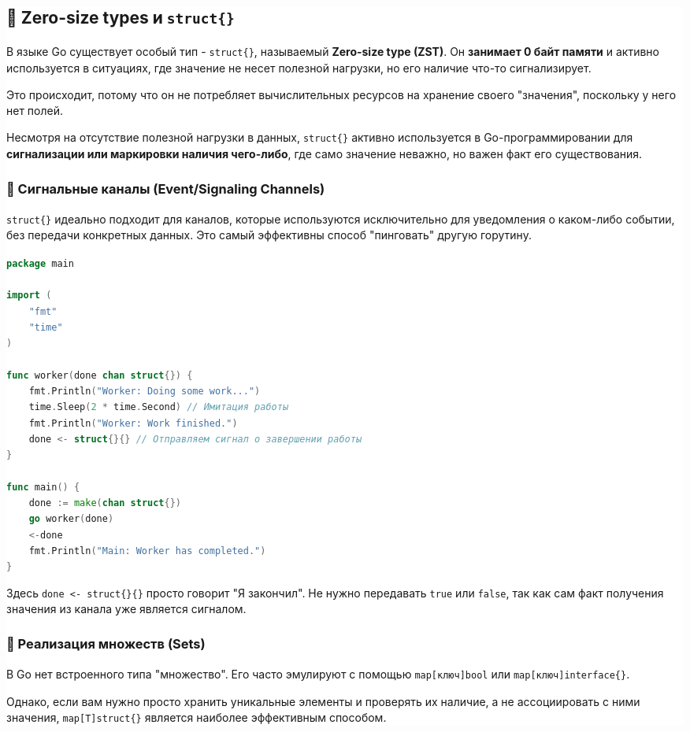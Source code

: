 
## 🧸 Zero-size types и `struct{}`

В языке Go существует особый тип - `struct{}`, называемый **Zero-size type (ZST)**.
Он **занимает 0 байт памяти** и активно используется в ситуациях, где значение не несет полезной нагрузки, но его наличие что-то сигнализирует.

Это происходит, потому что он не потребляет вычислительных ресурсов на хранение своего "значения", поскольку у него нет полей.

Несмотря на отсутствие полезной нагрузки в данных, `struct{}` активно используется в Go-программировании для **сигнализации или маркировки наличия чего-либо**, где само значение неважно, но важен факт его существования.

### 🚦 Сигнальные каналы (Event/Signaling Channels)

`struct{}` идеально подходит для каналов, которые используются исключительно для уведомления о каком-либо событии, без передачи конкретных данных.
Это самый эффективны способ "пинговать" другую горутину.

```go hl_lines="12"
package main

import (
	"fmt"
	"time"
)

func worker(done chan struct{}) {
	fmt.Println("Worker: Doing some work...")
	time.Sleep(2 * time.Second) // Имитация работы
	fmt.Println("Worker: Work finished.")
	done <- struct{}{} // Отправляем сигнал о завершении работы
}

func main() {
	done := make(chan struct{})
	go worker(done)
	<-done
	fmt.Println("Main: Worker has completed.")
}
```

Здесь `done <- struct{}{}` просто говорит "Я закончил".
Не нужно передавать `true` или `false`, так как сам факт получения значения из канала уже является сигналом.


### 🔢 Реализация множеств (Sets)

В Go нет встроенного типа "множество".
Его часто эмулируют с помощью `map[ключ]bool` или `map[ключ]interface{}`.

Однако, если вам нужно просто хранить уникальные элементы и проверять их наличие, а не ассоциировать с ними значения, `map[T]struct{}` является наиболее эффективным способом.
